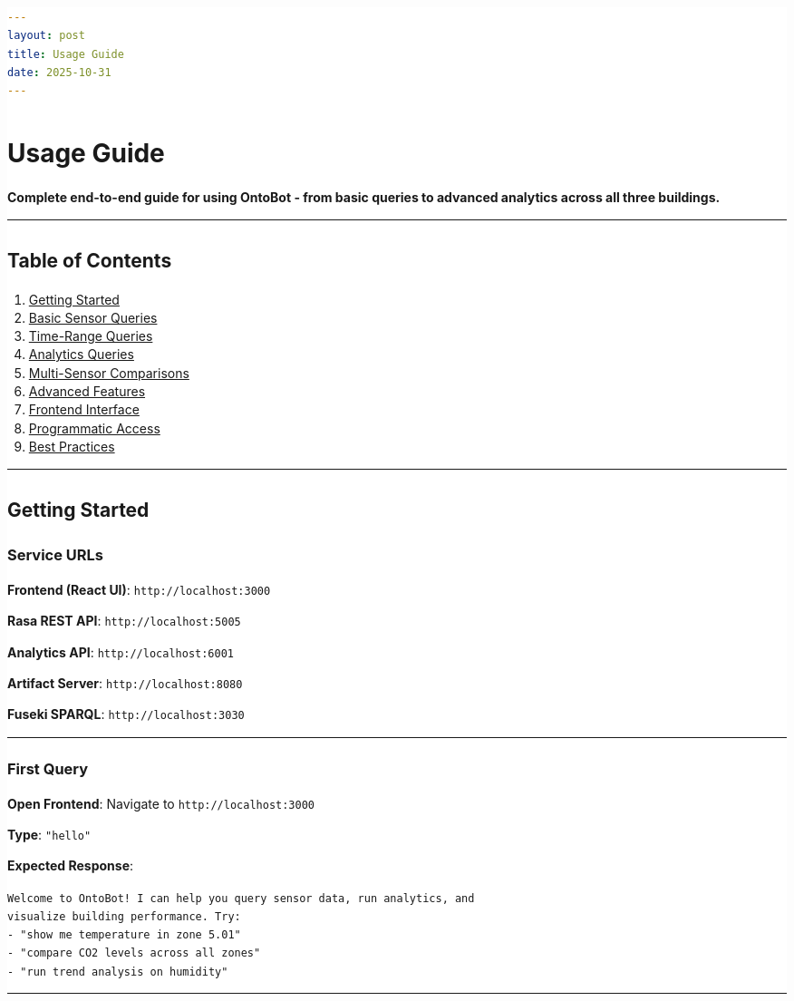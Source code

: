 ```yaml
---
layout: post
title: Usage Guide
date: 2025-10-31
---
```


# Usage Guide

**Complete end-to-end guide for using OntoBot - from basic queries to advanced analytics across all three buildings.**

---

## Table of Contents

1. [Getting Started](#getting-started)
2. [Basic Sensor Queries](#basic-sensor-queries)
3. [Time-Range Queries](#time-range-queries)
4. [Analytics Queries](#analytics-queries)
5. [Multi-Sensor Comparisons](#multi-sensor-comparisons)
6. [Advanced Features](#advanced-features)
7. [Frontend Interface](#frontend-interface)
8. [Programmatic Access](#programmatic-access)
9. [Best Practices](#best-practices)

---

## Getting Started

### Service URLs

**Frontend (React UI)**: `http://localhost:3000`

**Rasa REST API**: `http://localhost:5005`

**Analytics API**: `http://localhost:6001`

**Artifact Server**: `http://localhost:8080`

**Fuseki SPARQL**: `http://localhost:3030`

---

### First Query

**Open Frontend**: Navigate to `http://localhost:3000`

**Type**: `"hello"`

**Expected Response**:
```
Welcome to OntoBot! I can help you query sensor data, run analytics, and 
visualize building performance. Try:
- "show me temperature in zone 5.01"
- "compare CO2 levels across all zones"
- "run trend analysis on humidity"
```

---